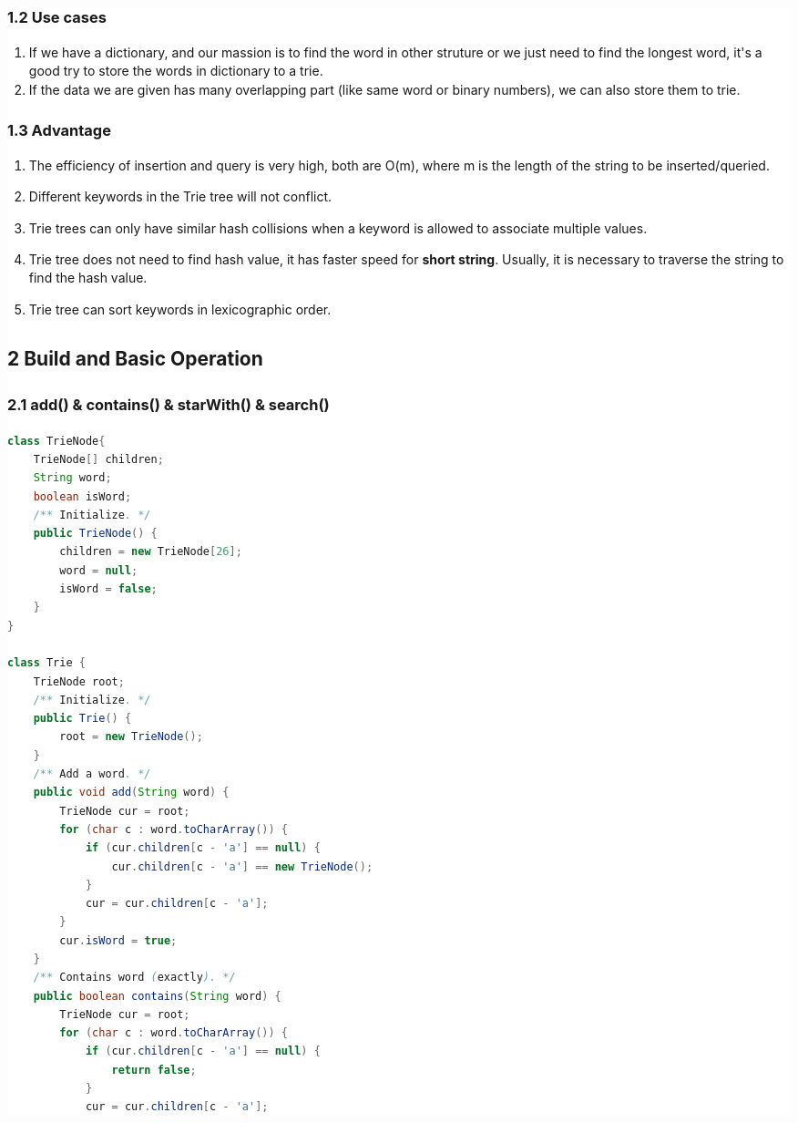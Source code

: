 ### 1.2 Use cases

1. If we have a dictionary, and our massion is to find the word in other struture or we just need to find the longest word, it's a good try to store the words in dictionary to a trie.
2. If the data we are given has many overlapping part (like same word or binary numbers), we can also store them to trie.



### 1.3 Advantage
1. The efficiency of insertion and query is very high, both are O(m), where m is the length of the string to be inserted/queried.

2. Different keywords in the Trie tree will not conflict.

3. Trie trees can only have similar hash collisions when a keyword is allowed to associate multiple values.

4. Trie tree does not need to find hash value, it has faster speed for **short string**. Usually, it is necessary to traverse the string to find the hash value.

5. Trie tree can sort keywords in lexicographic order.

## 2 Build and Basic Operation

### 2.1 add() & contains() & starWith() & search()

```java
class TrieNode{
    TrieNode[] children;
    String word;
    boolean isWord; 
    /** Initialize. */
    public TrieNode() {
        children = new TrieNode[26];
        word = null;
        isWord = false;
    }
}

class Trie {
    TrieNode root;
    /** Initialize. */
    public Trie() {
        root = new TrieNode();
    }
    /** Add a word. */
    public void add(String word) {
        TrieNode cur = root;
        for (char c : word.toCharArray()) {
            if (cur.children[c - 'a'] == null) {
                cur.children[c - 'a'] == new TrieNode();
            }
            cur = cur.children[c - 'a'];
        }
        cur.isWord = true;
    }
    /** Contains word (exactly). */
    public boolean contains(String word) {
        TrieNode cur = root;
        for (char c : word.toCharArray()) {
            if (cur.children[c - 'a'] == null) {
                return false;
            }
            cur = cur.children[c - 'a'];
```
